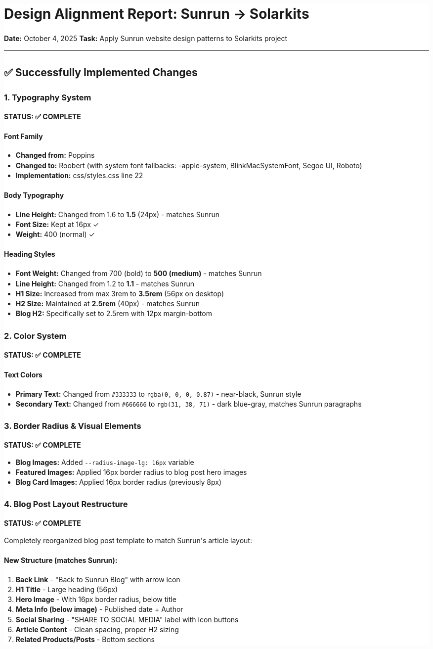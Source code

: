 # Design Alignment Report: Sunrun → Solarkits
**Date:** October 4, 2025
**Task:** Apply Sunrun website design patterns to Solarkits project

---

## ✅ Successfully Implemented Changes

### 1. Typography System
**STATUS: ✅ COMPLETE**

#### Font Family
- **Changed from:** Poppins
- **Changed to:** Roobert (with system font fallbacks: -apple-system, BlinkMacSystemFont, Segoe UI, Roboto)
- **Implementation:** css/styles.css line 22

#### Body Typography
- **Line Height:** Changed from 1.6 to **1.5** (24px) - matches Sunrun
- **Font Size:** Kept at 16px ✓
- **Weight:** 400 (normal) ✓

#### Heading Styles
- **Font Weight:** Changed from 700 (bold) to **500 (medium)** - matches Sunrun
- **Line Height:** Changed from 1.2 to **1.1** - matches Sunrun
- **H1 Size:** Increased from max 3rem to **3.5rem** (56px on desktop)
- **H2 Size:** Maintained at **2.5rem** (40px) - matches Sunrun
- **Blog H2:** Specifically set to 2.5rem with 12px margin-bottom

### 2. Color System
**STATUS: ✅ COMPLETE**

#### Text Colors
- **Primary Text:** Changed from `#333333` to `rgba(0, 0, 0, 0.87)` - near-black, Sunrun style
- **Secondary Text:** Changed from `#666666` to `rgb(31, 38, 71)` - dark blue-gray, matches Sunrun paragraphs

### 3. Border Radius & Visual Elements
**STATUS: ✅ COMPLETE**

- **Blog Images:** Added `--radius-image-lg: 16px` variable
- **Featured Images:** Applied 16px border radius to blog post hero images
- **Blog Card Images:** Applied 16px border radius (previously 8px)

### 4. Blog Post Layout Restructure
**STATUS: ✅ COMPLETE**

Completely reorganized blog post template to match Sunrun's article layout:

#### New Structure (matches Sunrun):
1. **Back Link** - "Back to Sunrun Blog" with arrow icon
2. **H1 Title** - Large heading (56px)
3. **Hero Image** - With 16px border radius, below title
4. **Meta Info (below image)** - Published date + Author
5. **Social Sharing** - "SHARE TO SOCIAL MEDIA" label with icon buttons
6. **Article Content** - Clean spacing, proper H2 sizing
7. **Related Products/Posts** - Bottom sections
